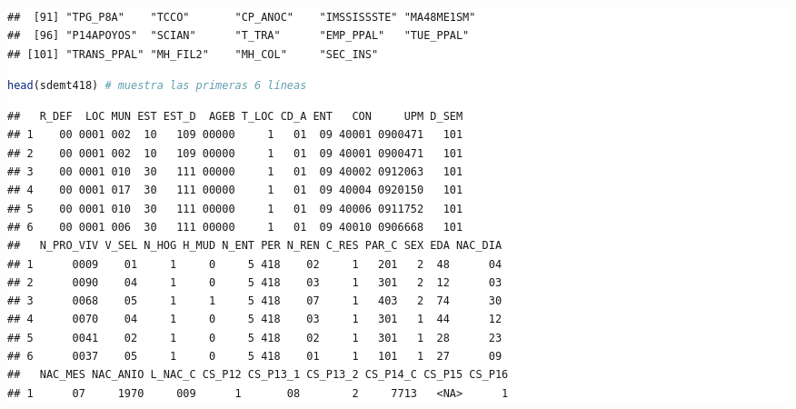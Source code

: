     ##  [91] "TPG_P8A"    "TCCO"       "CP_ANOC"    "IMSSISSSTE" "MA48ME1SM" 
    ##  [96] "P14APOYOS"  "SCIAN"      "T_TRA"      "EMP_PPAL"   "TUE_PPAL"  
    ## [101] "TRANS_PPAL" "MH_FIL2"    "MH_COL"     "SEC_INS"

``` r
head(sdemt418) # muestra las primeras 6 líneas
```

    ##   R_DEF  LOC MUN EST EST_D  AGEB T_LOC CD_A ENT   CON     UPM D_SEM
    ## 1    00 0001 002  10   109 00000     1   01  09 40001 0900471   101
    ## 2    00 0001 002  10   109 00000     1   01  09 40001 0900471   101
    ## 3    00 0001 010  30   111 00000     1   01  09 40002 0912063   101
    ## 4    00 0001 017  30   111 00000     1   01  09 40004 0920150   101
    ## 5    00 0001 010  30   111 00000     1   01  09 40006 0911752   101
    ## 6    00 0001 006  30   111 00000     1   01  09 40010 0906668   101
    ##   N_PRO_VIV V_SEL N_HOG H_MUD N_ENT PER N_REN C_RES PAR_C SEX EDA NAC_DIA
    ## 1      0009    01     1     0     5 418    02     1   201   2  48      04
    ## 2      0090    04     1     0     5 418    03     1   301   2  12      03
    ## 3      0068    05     1     1     5 418    07     1   403   2  74      30
    ## 4      0070    04     1     0     5 418    03     1   301   1  44      12
    ## 5      0041    02     1     0     5 418    02     1   301   1  28      23
    ## 6      0037    05     1     0     5 418    01     1   101   1  27      09
    ##   NAC_MES NAC_ANIO L_NAC_C CS_P12 CS_P13_1 CS_P13_2 CS_P14_C CS_P15 CS_P16
    ## 1      07     1970     009      1       08        2     7713   <NA>      1